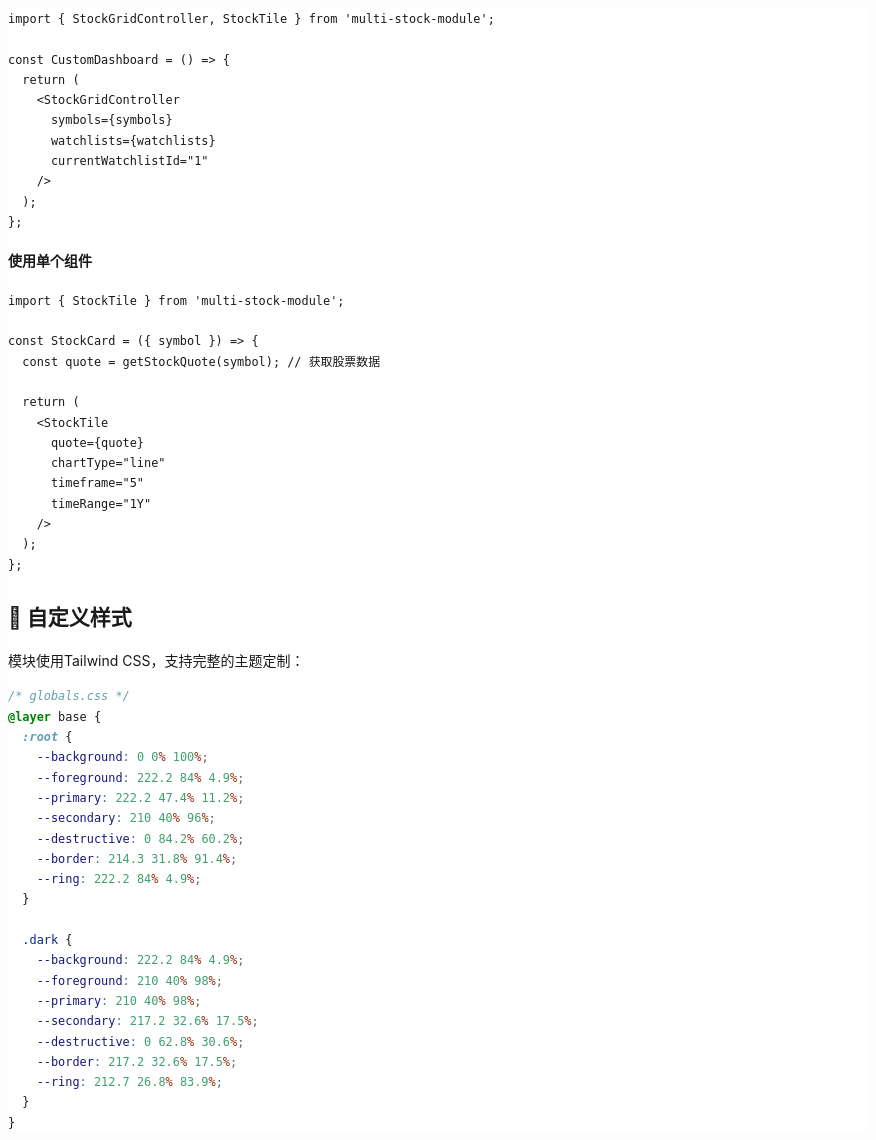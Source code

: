 ```tsx
import { StockGridController, StockTile } from 'multi-stock-module';

const CustomDashboard = () => {
  return (
    <StockGridController
      symbols={symbols}
      watchlists={watchlists}
      currentWatchlistId="1"
    />
  );
};
```

#### 使用单个组件

```tsx
import { StockTile } from 'multi-stock-module';

const StockCard = ({ symbol }) => {
  const quote = getStockQuote(symbol); // 获取股票数据

  return (
    <StockTile
      quote={quote}
      chartType="line"
      timeframe="5"
      timeRange="1Y"
    />
  );
};
```

## 🎨 自定义样式

模块使用Tailwind CSS，支持完整的主题定制：

```css
/* globals.css */
@layer base {
  :root {
    --background: 0 0% 100%;
    --foreground: 222.2 84% 4.9%;
    --primary: 222.2 47.4% 11.2%;
    --secondary: 210 40% 96%;
    --destructive: 0 84.2% 60.2%;
    --border: 214.3 31.8% 91.4%;
    --ring: 222.2 84% 4.9%;
  }

  .dark {
    --background: 222.2 84% 4.9%;
    --foreground: 210 40% 98%;
    --primary: 210 40% 98%;
    --secondary: 217.2 32.6% 17.5%;
    --destructive: 0 62.8% 30.6%;
    --border: 217.2 32.6% 17.5%;
    --ring: 212.7 26.8% 83.9%;
  }
}
```
